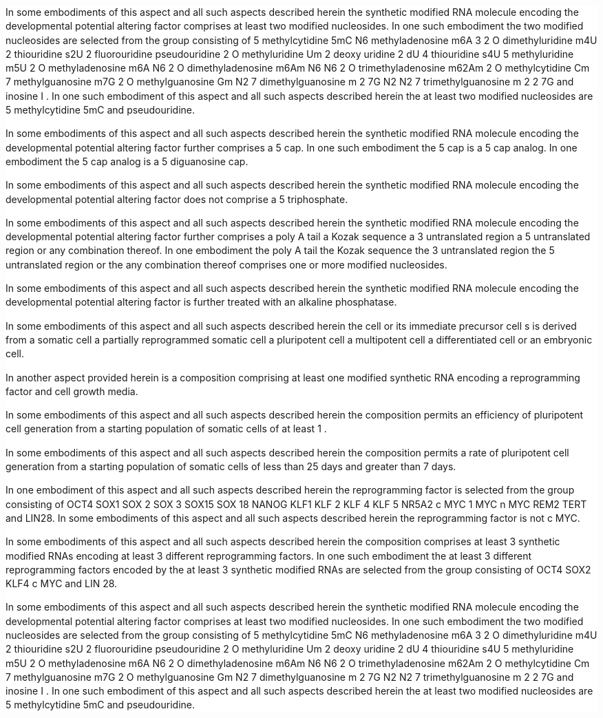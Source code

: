 In some embodiments of this aspect and all such aspects described herein the synthetic modified RNA molecule encoding the developmental potential altering factor comprises at least two modified nucleosides. In one such embodiment the two modified nucleosides are selected from the group consisting of 5 methylcytidine 5mC N6 methyladenosine m6A 3 2 O dimethyluridine m4U 2 thiouridine s2U 2 fluorouridine pseudouridine 2 O methyluridine Um 2 deoxy uridine 2 dU 4 thiouridine s4U 5 methyluridine m5U 2 O methyladenosine m6A N6 2 O dimethyladenosine m6Am N6 N6 2 O trimethyladenosine m62Am 2 O methylcytidine Cm 7 methylguanosine m7G 2 O methylguanosine Gm N2 7 dimethylguanosine m 2 7G N2 N2 7 trimethylguanosine m 2 2 7G and inosine I . In one such embodiment of this aspect and all such aspects described herein the at least two modified nucleosides are 5 methylcytidine 5mC and pseudouridine.

In some embodiments of this aspect and all such aspects described herein the synthetic modified RNA molecule encoding the developmental potential altering factor further comprises a 5 cap. In one such embodiment the 5 cap is a 5 cap analog. In one embodiment the 5 cap analog is a 5 diguanosine cap.

In some embodiments of this aspect and all such aspects described herein the synthetic modified RNA molecule encoding the developmental potential altering factor does not comprise a 5 triphosphate.

In some embodiments of this aspect and all such aspects described herein the synthetic modified RNA molecule encoding the developmental potential altering factor further comprises a poly A tail a Kozak sequence a 3 untranslated region a 5 untranslated region or any combination thereof. In one embodiment the poly A tail the Kozak sequence the 3 untranslated region the 5 untranslated region or the any combination thereof comprises one or more modified nucleosides.

In some embodiments of this aspect and all such aspects described herein the synthetic modified RNA molecule encoding the developmental potential altering factor is further treated with an alkaline phosphatase.

In some embodiments of this aspect and all such aspects described herein the cell or its immediate precursor cell s is derived from a somatic cell a partially reprogrammed somatic cell a pluripotent cell a multipotent cell a differentiated cell or an embryonic cell.

In another aspect provided herein is a composition comprising at least one modified synthetic RNA encoding a reprogramming factor and cell growth media.

In some embodiments of this aspect and all such aspects described herein the composition permits an efficiency of pluripotent cell generation from a starting population of somatic cells of at least 1 .

In some embodiments of this aspect and all such aspects described herein the composition permits a rate of pluripotent cell generation from a starting population of somatic cells of less than 25 days and greater than 7 days.

In one embodiment of this aspect and all such aspects described herein the reprogramming factor is selected from the group consisting of OCT4 SOX1 SOX 2 SOX 3 SOX15 SOX 18 NANOG KLF1 KLF 2 KLF 4 KLF 5 NR5A2 c MYC 1 MYC n MYC REM2 TERT and LIN28. In some embodiments of this aspect and all such aspects described herein the reprogramming factor is not c MYC.

In some embodiments of this aspect and all such aspects described herein the composition comprises at least 3 synthetic modified RNAs encoding at least 3 different reprogramming factors. In one such embodiment the at least 3 different reprogramming factors encoded by the at least 3 synthetic modified RNAs are selected from the group consisting of OCT4 SOX2 KLF4 c MYC and LIN 28.

In some embodiments of this aspect and all such aspects described herein the synthetic modified RNA molecule encoding the developmental potential altering factor comprises at least two modified nucleosides. In one such embodiment the two modified nucleosides are selected from the group consisting of 5 methylcytidine 5mC N6 methyladenosine m6A 3 2 O dimethyluridine m4U 2 thiouridine s2U 2 fluorouridine pseudouridine 2 O methyluridine Um 2 deoxy uridine 2 dU 4 thiouridine s4U 5 methyluridine m5U 2 O methyladenosine m6A N6 2 O dimethyladenosine m6Am N6 N6 2 O trimethyladenosine m62Am 2 O methylcytidine Cm 7 methylguanosine m7G 2 O methylguanosine Gm N2 7 dimethylguanosine m 2 7G N2 N2 7 trimethylguanosine m 2 2 7G and inosine I . In one such embodiment of this aspect and all such aspects described herein the at least two modified nucleosides are 5 methylcytidine 5mC and pseudouridine.
